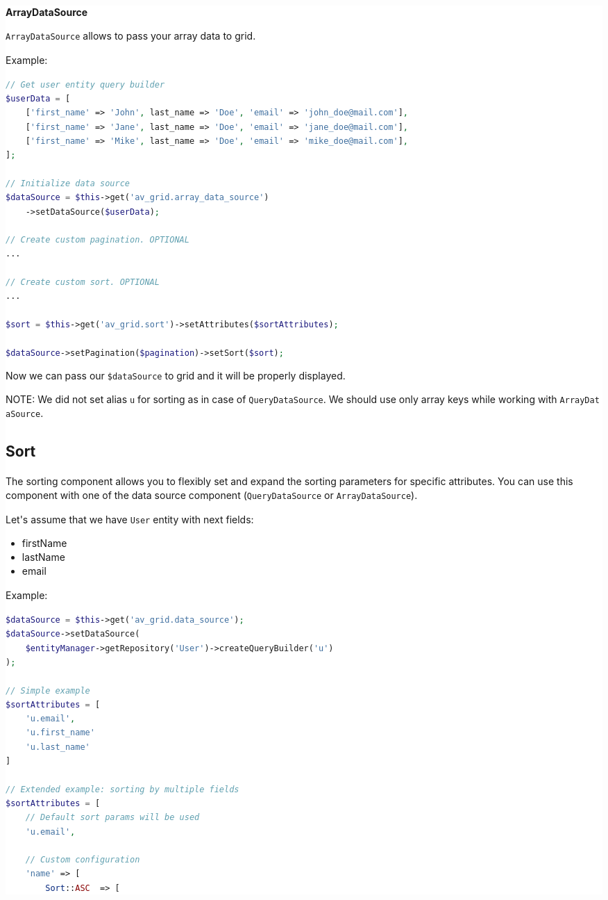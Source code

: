 **ArrayDataSource**

`ArrayDataSource` allows to pass your array data to grid.

Example:
```php
// Get user entity query builder
$userData = [
    ['first_name' => 'John', last_name => 'Doe', 'email' => 'john_doe@mail.com'],
    ['first_name' => 'Jane', last_name => 'Doe', 'email' => 'jane_doe@mail.com'],
    ['first_name' => 'Mike', last_name => 'Doe', 'email' => 'mike_doe@mail.com'],
];

// Initialize data source
$dataSource = $this->get('av_grid.array_data_source')
    ->setDataSource($userData);

// Create custom pagination. OPTIONAL
...

// Create custom sort. OPTIONAL
...

$sort = $this->get('av_grid.sort')->setAttributes($sortAttributes);

$dataSource->setPagination($pagination)->setSort($sort);
```
Now we can pass our `$dataSource` to grid and it will be properly displayed.

NOTE: We did not set alias `u` for sorting as in case of `QueryDataSource`.
We should use only array keys while working with `ArrayDataSource`.

<a name="sort"></a>
## Sort

The sorting component allows you to flexibly set and expand the sorting 
parameters for specific attributes. You can use this component with one of the
data source component (`QueryDataSource` or `ArrayDataSource`).

Let's assume that we have `User` entity with next fields:
- firstName
- lastName
- email

Example:
```php
$dataSource = $this->get('av_grid.data_source');
$dataSource->setDataSource(
    $entityManager->getRepository('User')->createQueryBuilder('u')
);

// Simple example
$sortAttributes = [
    'u.email',
    'u.first_name'
    'u.last_name'
]

// Extended example: sorting by multiple fields
$sortAttributes = [
    // Default sort params will be used
    'u.email',

    // Custom configuration
    'name' => [
        Sort::ASC  => [
```